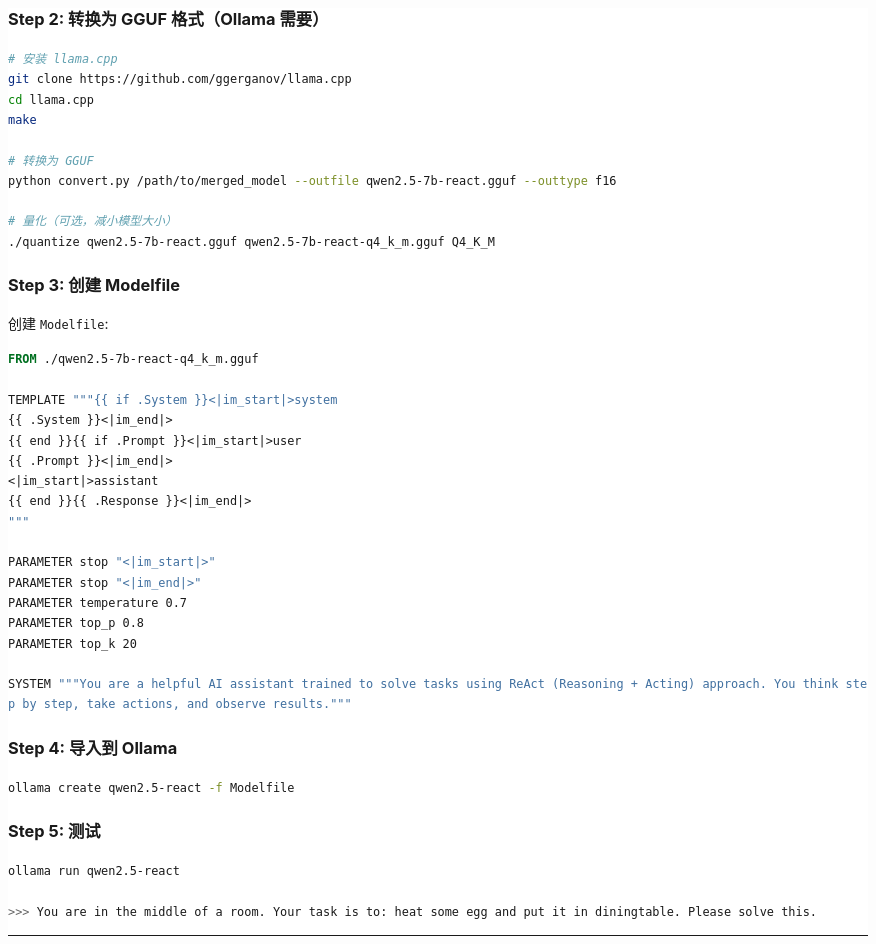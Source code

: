 ### Step 2: 转换为 GGUF 格式（Ollama 需要）

```bash
# 安装 llama.cpp
git clone https://github.com/ggerganov/llama.cpp
cd llama.cpp
make

# 转换为 GGUF
python convert.py /path/to/merged_model --outfile qwen2.5-7b-react.gguf --outtype f16

# 量化（可选，减小模型大小）
./quantize qwen2.5-7b-react.gguf qwen2.5-7b-react-q4_k_m.gguf Q4_K_M
```

### Step 3: 创建 Modelfile

创建 `Modelfile`:

```dockerfile
FROM ./qwen2.5-7b-react-q4_k_m.gguf

TEMPLATE """{{ if .System }}<|im_start|>system
{{ .System }}<|im_end|>
{{ end }}{{ if .Prompt }}<|im_start|>user
{{ .Prompt }}<|im_end|>
<|im_start|>assistant
{{ end }}{{ .Response }}<|im_end|>
"""

PARAMETER stop "<|im_start|>"
PARAMETER stop "<|im_end|>"
PARAMETER temperature 0.7
PARAMETER top_p 0.8
PARAMETER top_k 20

SYSTEM """You are a helpful AI assistant trained to solve tasks using ReAct (Reasoning + Acting) approach. You think step by step, take actions, and observe results."""
```

### Step 4: 导入到 Ollama

```bash
ollama create qwen2.5-react -f Modelfile
```

### Step 5: 测试

```bash
ollama run qwen2.5-react

>>> You are in the middle of a room. Your task is to: heat some egg and put it in diningtable. Please solve this.
```

---